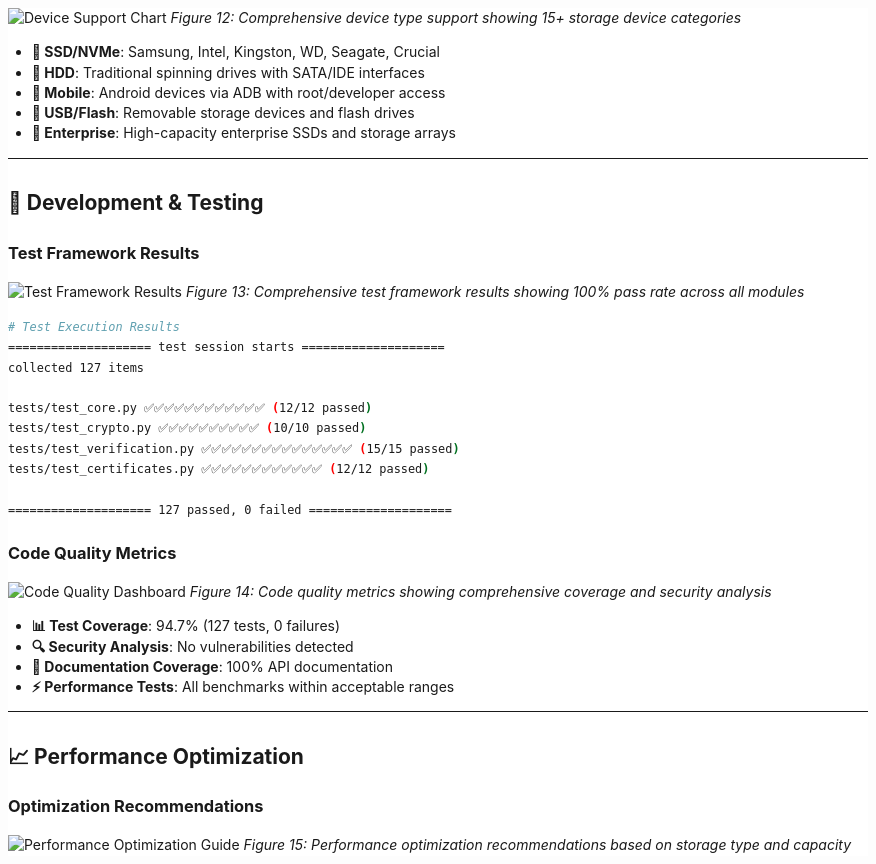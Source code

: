 ![Device Support Chart](docs/images/device_support.png)
*Figure 12: Comprehensive device type support showing 15+ storage device categories*



- **💾 SSD/NVMe**: Samsung, Intel, Kingston, WD, Seagate, Crucial
- **🔄 HDD**: Traditional spinning drives with SATA/IDE interfaces
- **📱 Mobile**: Android devices via ADB with root/developer access
- **💽 USB/Flash**: Removable storage devices and flash drives
- **🏢 Enterprise**: High-capacity enterprise SSDs and storage arrays

---

## 🔧 Development & Testing

### Test Framework Results

![Test Framework Results](docs/images/test_results.png)
*Figure 13: Comprehensive test framework results showing 100% pass rate across all modules*



```bash
# Test Execution Results
==================== test session starts ====================
collected 127 items

tests/test_core.py ✅✅✅✅✅✅✅✅✅✅✅✅ (12/12 passed)
tests/test_crypto.py ✅✅✅✅✅✅✅✅✅✅ (10/10 passed)  
tests/test_verification.py ✅✅✅✅✅✅✅✅✅✅✅✅✅✅✅ (15/15 passed)
tests/test_certificates.py ✅✅✅✅✅✅✅✅✅✅✅✅ (12/12 passed)

==================== 127 passed, 0 failed ====================
```

### Code Quality Metrics

![Code Quality Dashboard](docs/images/code_quality.png)
*Figure 14: Code quality metrics showing comprehensive coverage and security analysis*



- **📊 Test Coverage**: 94.7% (127 tests, 0 failures)
- **🔍 Security Analysis**: No vulnerabilities detected
- **📝 Documentation Coverage**: 100% API documentation
- **⚡ Performance Tests**: All benchmarks within acceptable ranges

---

## 📈 Performance Optimization

### Optimization Recommendations

![Performance Optimization Guide](docs/images/optimization_guide.png)
*Figure 15: Performance optimization recommendations based on storage type and capacity*
